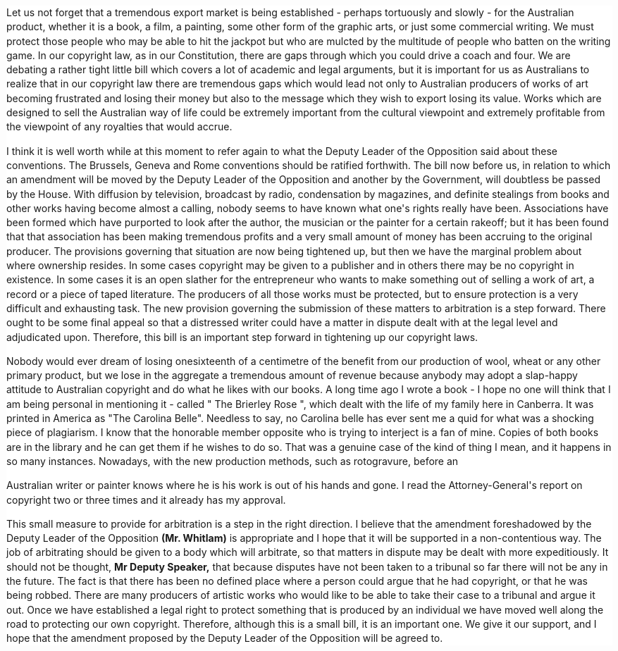 Let us not forget that a tremendous export market is being established - perhaps tortuously and slowly - for the Australian product, whether it is a book, a film, a painting, some other form of the graphic arts, or just some commercial writing. We must protect those people who may be able to hit the jackpot but who are mulcted by the multitude of people who batten on the writing game. In our copyright law, as in our Constitution, there are gaps through which you could drive a coach and four. We are debating a rather tight little bill which covers a lot of academic and legal arguments, but it is important for us as Australians to realize that in our copyright law there are tremendous gaps which would lead not only to Australian producers of works of art becoming frustrated and losing their money but also to the message which they wish to export losing its value. Works which are designed to sell the Australian way of life could be extremely important from the cultural viewpoint and extremely profitable from the viewpoint of any royalties that would accrue. 

I think it is well worth while at this moment to refer again to what the  Deputy  Leader of the Opposition said about these conventions. The Brussels, Geneva and Rome conventions should be ratified forthwith. The bill now before us, in relation to which an amendment will be moved by the  Deputy  Leader of the Opposition and another by the Government, will doubtless be passed by the House. With diffusion by television, broadcast by radio, condensation by magazines, and definite stealings from books and other works having become almost a calling, nobody seems to have known what one's rights really have been. Associations have been formed which have purported to look after the author, the musician or the painter for a certain rakeoff; but it has been found that that association has been making tremendous profits and a very small amount of money has been accruing to the original producer. The provisions governing that situation are now being tightened up, but then we have the marginal problem about where ownership resides. In some cases copyright may be given to a publisher and in others there may be no copyright in existence. In some cases it is an open slather for the entrepreneur who wants to make something out of selling a work of art, a record or a piece of taped literature. The producers of all those works must be protected, but to ensure protection is a very difficult and exhausting task. The new provision governing the submission of these matters to arbitration is a step forward. There ought to be some final appeal so that a distressed writer could have a matter in dispute dealt with at the legal level and adjudicated upon. Therefore, this bill is an important step forward in tightening up our copyright laws. 

Nobody would ever dream of losing onesixteenth of a centimetre of the benefit from our production of wool, wheat or any other primary product, but we lose in the aggregate a tremendous amount of revenue because anybody may adopt a slap-happy attitude to Australian copyright and do what he likes with our books. A long time ago I wrote a book  -  I hope no one will think that I am being personal in mentioning it - called " The Brierley Rose ", which dealt with the life of my family here in Canberra. It was printed in America as "The Carolina Belle". Needless to say, no Carolina belle has ever sent me a quid for what was a shocking piece of plagiarism. I know that the honorable member opposite who is trying to interject is a fan of mine. Copies of both books are in the library and he can get them if he wishes to do so. That was a genuine case of the kind of thing I mean, and it happens in so many instances. Nowadays, with the new production methods, such as rotogravure, before  an 

Australian writer or painter knows where he is his work is out of his hands and gone. I read the Attorney-General's report on copyright two or three times and it already has my approval. 

This small measure to provide for arbitration is a step in the right direction. I believe that the amendment foreshadowed by the  Deputy  Leader of the Opposition  **(Mr. Whitlam)**  is appropriate and I hope that it will be supported in a non-contentious way. The job of arbitrating should be given to a body which will arbitrate, so that matters in dispute may be dealt with more expeditiously. It should not be thought,  **Mr Deputy Speaker,**  that because disputes have not been taken to a tribunal so far there will not be any in the future. The fact is that there has been no defined place where a person could argue that he had copyright, or that he was being robbed. There are many producers of artistic works who would like to be able to take their case to a tribunal and argue it out. Once we have established a legal right to protect something that is produced by an individual we have moved well along the road to protecting our own copyright. Therefore, although this is a small bill, it is an important one. We give it our support, and I hope that the amendment proposed by the  Deputy  Leader of the Opposition will be agreed to. 
